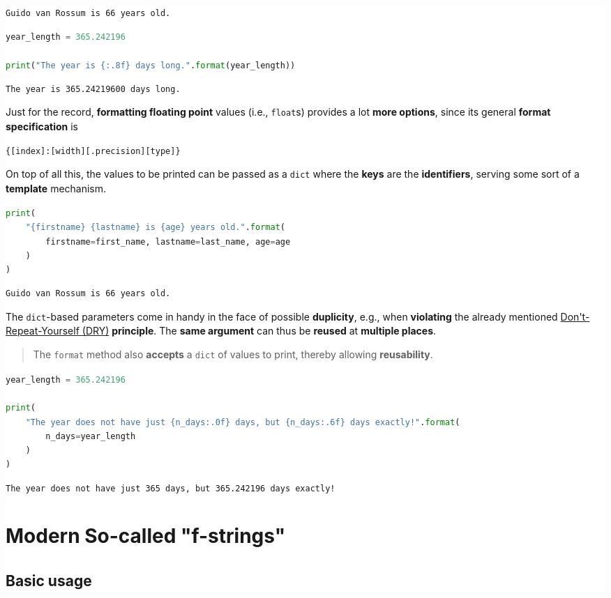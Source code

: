     Guido van Rossum is 66 years old.



```python
year_length = 365.242196

print("The year is {:.8f} days long.".format(year_length))
```

    The year is 365.24219600 days long.


Just for the record, **formatting floating point** values (i.e., `float`s) provides a lot **more options**, since its general **format specification** is 

```
{[index]:[width][.precision][type]}
```

On top of all this, the values to be printed can be passed as a `dict` where the **keys** are the **identifiers**, serving some sort of a **template** mechanism.


```python
print(
    "{firstname} {lastname} is {age} years old.".format(
        firstname=first_name, lastname=last_name, age=age
    )
)
```

    Guido van Rossum is 66 years old.


The `dict`-based parameters come in handy in the face of possible **duplicity**, e.g., when **violating** the already mentioned [Don't-Repeat-Yourself (DRY)](https://en.wikipedia.org/wiki/Don%27t_repeat_yourself) **principle**. The **same argument** can thus be **reused** at **multiple places**.

> The `format` method also **accepts** a `dict` of values to print, thereby allowing **reusability**.


```python
year_length = 365.242196

print(
    "The year does not have just {n_days:.0f} days, but {n_days:.6f} days exactly!".format(
        n_days=year_length
    )
)
```

    The year does not have just 365 days, but 365.242196 days exactly!


# Modern So-called "f-strings"

## Basic usage
